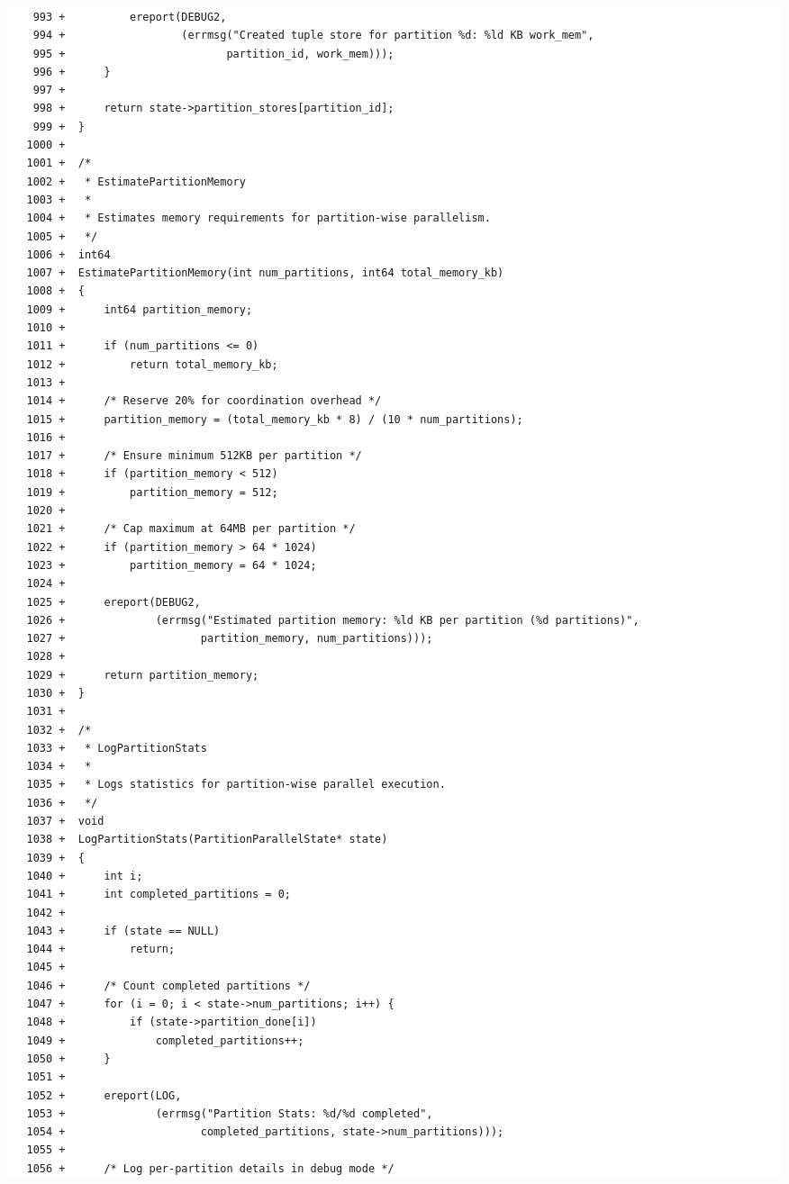         993 +          ereport(DEBUG2,
        994 +                  (errmsg("Created tuple store for partition %d: %ld KB work_mem",
        995 +                         partition_id, work_mem)));
        996 +      }
        997 +      
        998 +      return state->partition_stores[partition_id];
        999 +  }
       1000 +  
       1001 +  /*
       1002 +   * EstimatePartitionMemory
       1003 +   *
       1004 +   * Estimates memory requirements for partition-wise parallelism.
       1005 +   */
       1006 +  int64
       1007 +  EstimatePartitionMemory(int num_partitions, int64 total_memory_kb)
       1008 +  {
       1009 +      int64 partition_memory;
       1010 +      
       1011 +      if (num_partitions <= 0)
       1012 +          return total_memory_kb;
       1013 +      
       1014 +      /* Reserve 20% for coordination overhead */
       1015 +      partition_memory = (total_memory_kb * 8) / (10 * num_partitions);
       1016 +      
       1017 +      /* Ensure minimum 512KB per partition */
       1018 +      if (partition_memory < 512)
       1019 +          partition_memory = 512;
       1020 +      
       1021 +      /* Cap maximum at 64MB per partition */
       1022 +      if (partition_memory > 64 * 1024)
       1023 +          partition_memory = 64 * 1024;
       1024 +      
       1025 +      ereport(DEBUG2,
       1026 +              (errmsg("Estimated partition memory: %ld KB per partition (%d partitions)",
       1027 +                     partition_memory, num_partitions)));
       1028 +      
       1029 +      return partition_memory;
       1030 +  }
       1031 +  
       1032 +  /*
       1033 +   * LogPartitionStats
       1034 +   *
       1035 +   * Logs statistics for partition-wise parallel execution.
       1036 +   */
       1037 +  void
       1038 +  LogPartitionStats(PartitionParallelState* state)
       1039 +  {
       1040 +      int i;
       1041 +      int completed_partitions = 0;
       1042 +      
       1043 +      if (state == NULL)
       1044 +          return;
       1045 +      
       1046 +      /* Count completed partitions */
       1047 +      for (i = 0; i < state->num_partitions; i++) {
       1048 +          if (state->partition_done[i])
       1049 +              completed_partitions++;
       1050 +      }
       1051 +      
       1052 +      ereport(LOG,
       1053 +              (errmsg("Partition Stats: %d/%d completed",
       1054 +                     completed_partitions, state->num_partitions)));
       1055 +      
       1056 +      /* Log per-partition details in debug mode */